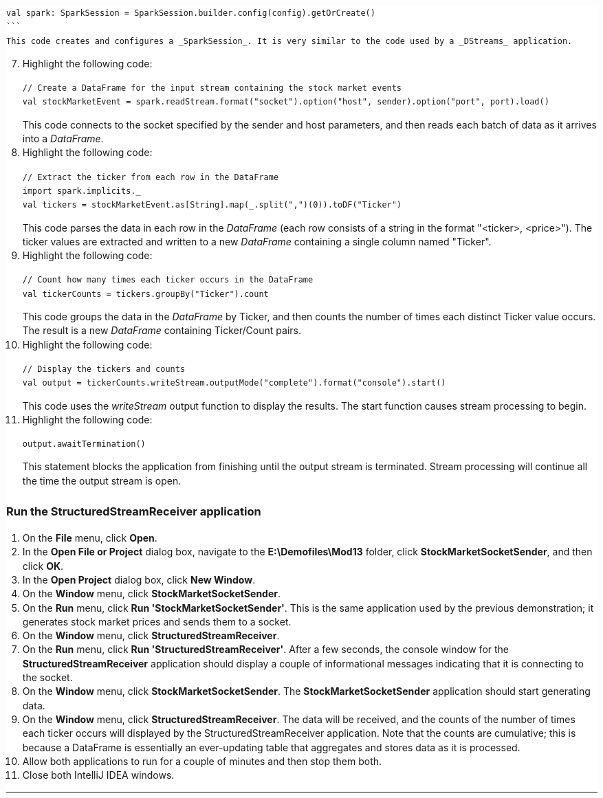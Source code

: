     val spark: SparkSession = SparkSession.builder.config(config).getOrCreate()
    ```
    This code creates and configures a _SparkSession_. It is very similar to the code used by a _DStreams_ application.
7.  Highlight the following code:
    ```
    // Create a DataFrame for the input stream containing the stock market events
    val stockMarketEvent = spark.readStream.format("socket").option("host", sender).option("port", port).load()
    ```
    This code connects to the socket specified by the sender and host parameters, and then reads each batch of data as it arrives into a _DataFrame_.
8.  Highlight the following code:
    ```
    // Extract the ticker from each row in the DataFrame
    import spark.implicits._
    val tickers = stockMarketEvent.as[String].map(_.split(",")(0)).toDF("Ticker")
    ```
    This code parses the data in each row in the _DataFrame_ (each row consists of a string in the format "\<ticker\>, \<price\>"). The ticker values are extracted and written to a new _DataFrame_ containing a single column named "Ticker".
9.  Highlight the following code:
    ```
    // Count how many times each ticker occurs in the DataFrame
    val tickerCounts = tickers.groupBy("Ticker").count
    ```
    This code groups the data in the _DataFrame_ by Ticker, and then counts the number of times each distinct Ticker value occurs. The result is a new _DataFrame_ containing Ticker/Count pairs.
10. Highlight the following code:
    ```
    // Display the tickers and counts
    val output = tickerCounts.writeStream.outputMode("complete").format("console").start()
    ```
    This code uses the _writeStream_ output function to display the results. The start function causes stream processing to begin.
11. Highlight the following code:
    ```
    output.awaitTermination()
    ```
    This statement blocks the application from finishing until the output stream is terminated. Stream processing will continue all the time the output stream is open.

### Run the StructuredStreamReceiver application
1.  On the **File** menu, click **Open**. 
2.  In the **Open File or Project** dialog box, navigate to the **E:\\Demofiles\\Mod13** folder, click  **StockMarketSocketSender**, and then click **OK**.
3.  In the **Open Project** dialog box, click **New Window**.
4.  On the **Window** menu, click **StockMarketSocketSender**.
5.  On the **Run** menu, click **Run 'StockMarketSocketSender'**. This is the same application used by the previous demonstration; it generates stock market prices and sends them to a socket.
6.  On the **Window** menu, click **StructuredStreamReceiver**.
7.  On the **Run** menu, click **Run 'StructuredStreamReceiver'**. After a few seconds, the console window for the **StructuredStreamReceiver** application should display a couple of informational messages indicating that it is connecting to the socket.
8.  On the **Window** menu, click **StockMarketSocketSender**. The **StockMarketSocketSender** application should start generating data. 
9.  On the **Window** menu, click **StructuredStreamReceiver**. The data will be received, and the counts of the number of times each ticker occurs will displayed by the StructuredStreamReceiver application. Note that the counts are cumulative; this is because a DataFrame is essentially an ever-updating table that aggregates and stores data as it is processed.
10. Allow both applications to run for a couple of minutes and then stop them both.
11. Close both IntelliJ IDEA windows.

---